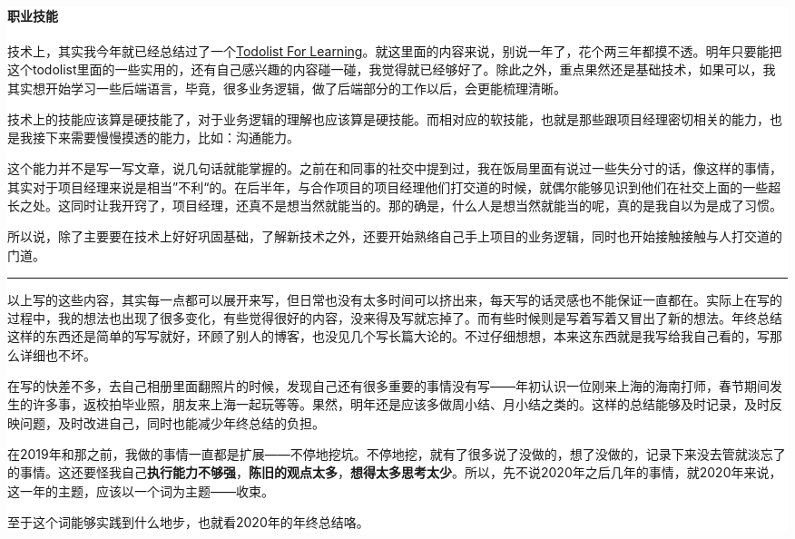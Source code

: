 #### 职业技能

技术上，其实我今年就已经总结过了一个[Todolist For Learning](https://ikundefined.github.io/2019/04/23/5.Todolist%20For%20Learning)。就这里面的内容来说，别说一年了，花个两三年都摸不透。明年只要能把这个todolist里面的一些实用的，还有自己感兴趣的内容碰一碰，我觉得就已经够好了。除此之外，重点果然还是基础技术，如果可以，我其实想开始学习一些后端语言，毕竟，很多业务逻辑，做了后端部分的工作以后，会更能梳理清晰。

技术上的技能应该算是硬技能了，对于业务逻辑的理解也应该算是硬技能。而相对应的软技能，也就是那些跟项目经理密切相关的能力，也是我接下来需要慢慢摸透的能力，比如：沟通能力。

这个能力并不是写一写文章，说几句话就能掌握的。之前在和同事的社交中提到过，我在饭局里面有说过一些失分寸的话，像这样的事情，其实对于项目经理来说是相当”不利“的。在后半年，与合作项目的项目经理他们打交道的时候，就偶尔能够见识到他们在社交上面的一些超长之处。这同时让我开窍了，项目经理，还真不是想当然就能当的。那的确是，什么人是想当然就能当的呢，真的是我自以为是成了习惯。

所以说，除了主要要在技术上好好巩固基础，了解新技术之外，还要开始熟络自己手上项目的业务逻辑，同时也开始接触接触与人打交道的门道。



---

以上写的这些内容，其实每一点都可以展开来写，但日常也没有太多时间可以挤出来，每天写的话灵感也不能保证一直都在。实际上在写的过程中，我的想法也出现了很多变化，有些觉得很好的内容，没来得及写就忘掉了。而有些时候则是写着写着又冒出了新的想法。年终总结这样的东西还是简单的写写就好，环顾了别人的博客，也没见几个写长篇大论的。不过仔细想想，本来这东西就是我写给我自己看的，写那么详细也不坏。

在写的快差不多，去自己相册里面翻照片的时候，发现自己还有很多重要的事情没有写——年初认识一位刚来上海的海南打师，春节期间发生的许多事，返校拍毕业照，朋友来上海一起玩等等。果然，明年还是应该多做周小结、月小结之类的。这样的总结能够及时记录，及时反映问题，及时改进自己，同时也能减少年终总结的负担。

在2019年和那之前，我做的事情一直都是扩展——不停地挖坑。不停地挖，就有了很多说了没做的，想了没做的，记录下来没去管就淡忘了的事情。这还要怪我自己**执行能力不够强**，**陈旧的观点太多**，**想得太多思考太少**。所以，先不说2020年之后几年的事情，就2020年来说，这一年的主题，应该以一个词为主题——收束。

至于这个词能够实践到什么地步，也就看2020年的年终总结咯。